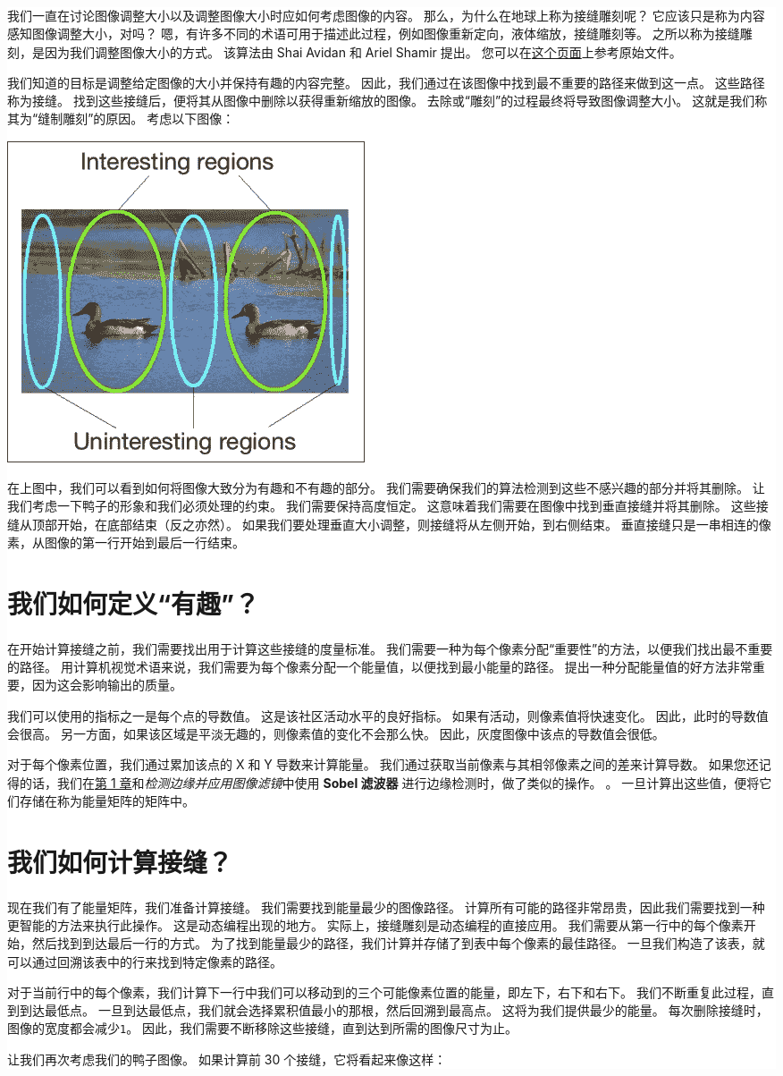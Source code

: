 我们一直在讨论图像调整大小以及调整图像大小时应如何考虑图像的内容。 那么，为什么在地球上称为接缝雕刻呢？ 它应该只是称为内容感知图像调整大小，对吗？ 嗯，有许多不同的术语可用于描述此过程，例如图像重新定向，液体缩放，接缝雕刻等。 之所以称为接缝雕刻，是因为我们调整图像大小的方式。 该算法由 Shai Avidan 和 Ariel Shamir 提出。 您可以在[这个页面](http://dl.acm.org/citation.cfm?id=1276390)上参考原始文件。

我们知道的目标是调整给定图像的大小并保持有趣的内容完整。 因此，我们通过在该图像中找到最不重要的路径来做到这一点。 这些路径称为接缝。 找到这些接缝后，便将其从图像中删除以获得重新缩放的图像。 去除或“雕刻”的过程最终将导致图像调整大小。 这就是我们称其为“缝制雕刻”的原因。 考虑以下图像：

![How does it work?](img/B04554_07_03.jpg)

在上图中，我们可以看到如何将图像大致分为有趣和不有趣的部分。 我们需要确保我们的算法检测到这些不感兴趣的部分并将其删除。 让我们考虑一下鸭子的形象和我们必须处理的约束。 我们需要保持高度恒定。 这意味着我们需要在图像中找到垂直接缝并将其删除。 这些接缝从顶部开始，在底部结束（反之亦然）。 如果我们要处理垂直大小调整，则接缝将从左侧开始，到右侧结束。 垂直接缝只是一串相连的像素，从图像的第一行开始到最后一行结束。

# 我们如何定义“有趣”？

在开始计算接缝之前，我们需要找出用于计算这些接缝的度量标准。 我们需要一种为每个像素分配“重要性”的方法，以便我们找出最不重要的路径。 用计算机视觉术语来说，我们需要为每个像素分配一个能量值，以便找到最小能量的路径。 提出一种分配能量值的好方法非常重要，因为这会影响输出的质量。

我们可以使用的指标之一是每个点的导数值。 这是该社区活动水平的良好指标。 如果有活动，则像素值将快速变化。 因此，此时的导数值会很高。 另一方面，如果该区域是平淡无趣的，则像素值的变化不会那么快。 因此，灰度图像中该点的导数值会很低。

对于每个像素位置，我们通过累加该点的 X 和 Y 导数来计算能量。 我们通过获取当前像素与其相邻像素之间的差来计算导数。 如果您还记得的话，我们在[第 1 章](16.html "Chapter 11. Augmented Reality")和*检测边缘并应用图像滤镜*中使用 **Sobel 滤波器** 进行边缘检测时，做了类似的操作。 。 一旦计算出这些值，便将它们存储在称为能量矩阵的矩阵中。

# 我们如何计算接缝？

现在我们有了能量矩阵，我们准备计算接缝。 我们需要找到能量最少的图像路径。 计算所有可能的路径非常昂贵，因此我们需要找到一种更智能的方法来执行此操作。 这是动态编程出现的地方。 实际上，接缝雕刻是动态编程的直接应用。 我们需要从第一行中的每个像素开始，然后找到到达最后一行的方式。 为了找到能量最少的路径，我们计算并存储了到表中每个像素的最佳路径。 一旦我们构造了该表，就可以通过回溯该表中的行来找到特定像素的路径。

对于当前行中的每个像素，我们计算下一行中我们可以移动到的三个可能像素位置的能量，即左下，右下和右下。 我们不断重复此过程，直到到达最低点。 一旦到达最低点，我们就会选择累积值最小的那根，然后回溯到最高点。 这将为我们提供最少的能量。 每次删除接缝时，图像的宽度都会减少`1`。 因此，我们需要不断移除这些接缝，直到达到所需的图像尺寸为止。

让我们再次考虑我们的鸭子图像。 如果计算前 30 个接缝，它将看起来像这样：
